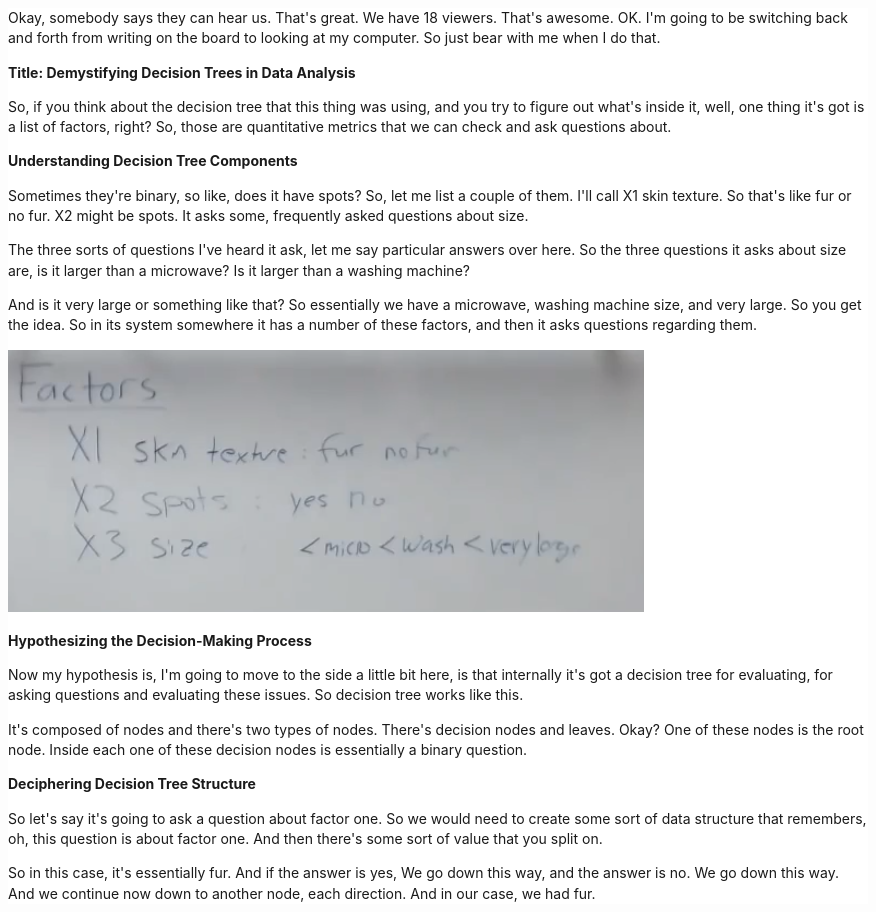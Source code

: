 Okay, somebody says they can hear us. That's great. We have 18 viewers. That's awesome. OK. I'm going to be switching back and forth from writing on the board to looking at my computer. So just bear with me when I do that.

**Title: Demystifying Decision Trees in Data Analysis**

So, if you think about the decision tree that this thing was using, and you try to figure out what's inside it, well, one thing it's got is a list of factors, right? So, those are quantitative metrics that we can check and ask questions about.

**Understanding Decision Tree Components**

Sometimes they're binary, so like, does it have spots? So, let me list a couple of them. I'll call X1 skin texture. So that's like fur or no fur. X2 might be spots. It asks some, frequently asked questions about size.

The three sorts of questions I've heard it ask, let me say particular answers over here. So the three questions it asks about size are, is it larger than a microwave? Is it larger than a washing machine?

And is it very large or something like that? So essentially we have a microwave, washing machine size, and very large. So you get the idea. So in its system somewhere it has a number of these factors, and then it asks questions regarding them.

![2](./images/2.png)

**Hypothesizing the Decision-Making Process**

Now my hypothesis is, I'm going to move to the side a little bit here, is that internally it's got a decision tree for evaluating, for asking questions and evaluating these issues. So decision tree works like this.

It's composed of nodes and there's two types of nodes. There's decision nodes and leaves. Okay? One of these nodes is the root node. Inside each one of these decision nodes is essentially a binary question.

**Deciphering Decision Tree Structure**

So let's say it's going to ask a question about factor one. So we would need to create some sort of data structure that remembers, oh, this question is about factor one. And then there's some sort of value that you split on.

So in this case, it's essentially fur. And if the answer is yes, We go down this way, and the answer is no. We go down this way. And we continue now down to another node, each direction. And in our case, we had fur.
